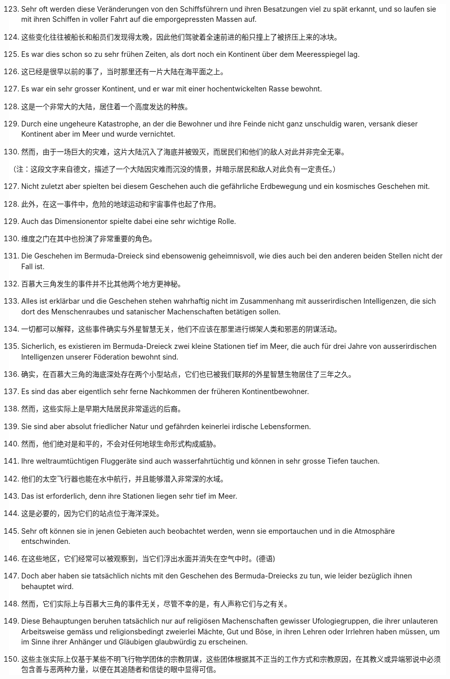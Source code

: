 123. Sehr oft werden diese Veränderungen von den Schiffsführern und ihren Besatzungen viel zu spät erkannt, und so laufen sie mit ihren Schiffen in voller Fahrt auf die emporgepressten Massen auf.
123. 这些变化往往被船长和船员们发现得太晚，因此他们驾驶着全速前进的船只撞上了被挤压上来的冰块。

124. Es war dies schon so zu sehr frühen Zeiten, als dort noch ein Kontinent über dem Meeresspiegel lag.
124. 这已经是很早以前的事了，当时那里还有一片大陆在海平面之上。

125. Es war ein sehr grosser Kontinent, und er war mit einer hochentwickelten Rasse bewohnt.
125. 这是一个非常大的大陆，居住着一个高度发达的种族。

126. Durch eine ungeheure Katastrophe, an der die Bewohner und ihre Feinde nicht ganz unschuldig waren, versank dieser Kontinent aber im Meer und wurde vernichtet.
126. 然而，由于一场巨大的灾难，这片大陆沉入了海底并被毁灭，而居民们和他们的敌人对此并非完全无辜。

（注：这段文字来自德文，描述了一个大陆因灾难而沉没的情景，并暗示居民和敌人对此负有一定责任。）

127. Nicht zuletzt aber spielten bei diesem Geschehen auch die gefährliche Erdbewegung und ein kosmisches Geschehen mit.
127. 此外，在这一事件中，危险的地球运动和宇宙事件也起了作用。

128. Auch das Dimensionentor spielte dabei eine sehr wichtige Rolle.
128. 维度之门在其中也扮演了非常重要的角色。

129. Die Geschehen im Bermuda-Dreieck sind ebensowenig geheimnisvoll, wie dies auch bei den anderen beiden Stellen nicht der Fall ist.
129. 百慕大三角发生的事件并不比其他两个地方更神秘。

130. Alles ist erklärbar und die Geschehen stehen wahrhaftig nicht im Zusammenhang mit ausserirdischen Intelligenzen, die sich dort des Menschenraubes und satanischer Machenschaften betätigen sollen.
130. 一切都可以解释，这些事件确实与外星智慧无关，他们不应该在那里进行绑架人类和邪恶的阴谋活动。

131. Sicherlich, es existieren im Bermuda-Dreieck zwei kleine Stationen tief im Meer, die auch für drei Jahre von ausserirdischen Intelligenzen unserer Föderation bewohnt sind.
131. 确实，在百慕大三角的海底深处存在两个小型站点，它们也已被我们联邦的外星智慧生物居住了三年之久。

132. Es sind das aber eigentlich sehr ferne Nachkommen der früheren Kontinentbewohner.
132. 然而，这些实际上是早期大陆居民非常遥远的后裔。

133. Sie sind aber absolut friedlicher Natur und gefährden keinerlei irdische Lebensformen.
133. 然而，他们绝对是和平的，不会对任何地球生命形式构成威胁。

134. Ihre weltraumtüchtigen Fluggeräte sind auch wasserfahrtüchtig und können in sehr grosse Tiefen tauchen.
134. 他们的太空飞行器也能在水中航行，并且能够潜入非常深的水域。

135. Das ist erforderlich, denn ihre Stationen liegen sehr tief im Meer.
135. 这是必要的，因为它们的站点位于海洋深处。

136. Sehr oft können sie in jenen Gebieten auch beobachtet werden, wenn sie emportauchen und in die Atmosphäre entschwinden.
136. 在这些地区，它们经常可以被观察到，当它们浮出水面并消失在空气中时。(德语)

137. Doch aber haben sie tatsächlich nichts mit den Geschehen des Bermuda-Dreiecks zu tun, wie leider bezüglich ihnen behauptet wird.
137. 然而，它们实际上与百慕大三角的事件无关，尽管不幸的是，有人声称它们与之有关。

138. Diese Behauptungen beruhen tatsächlich nur auf religiösen Machenschaften gewisser Ufologiegruppen, die ihrer unlauteren Arbeitsweise gemäss und religionsbedingt zweierlei Mächte, Gut und Böse, in ihren Lehren oder Irrlehren haben müssen, um im Sinne ihrer Anhänger und Gläubigen glaubwürdig zu erscheinen.
138. 这些主张实际上仅基于某些不明飞行物学团体的宗教阴谋，这些团体根据其不正当的工作方式和宗教原因，在其教义或异端邪说中必须包含善与恶两种力量，以便在其追随者和信徒的眼中显得可信。

